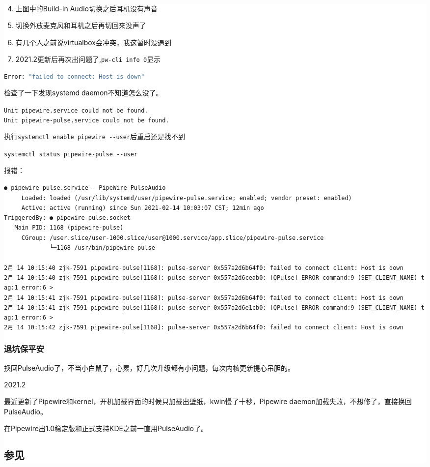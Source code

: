 4. 上图中的Build-in Audio切换之后耳机没有声音

5. 切换外放麦克风和耳机之后再切回来没声了

6. 有几个人之前说virtualbox会冲突，我这暂时没遇到

7. 2021.2更新后再次出问题了,`pw-cli info 0`显示

```bash
Error: "failed to connect: Host is down"
```

检查了一下发现systemd daemon不知道怎么没了。

```
Unit pipewire.service could not be found.
Unit pipewire-pulse.service could not be found.
```

执行`systemctl enable pipewire --user`后重启还是找不到

`systemctl status pipewire-pulse --user`

报错：

```log
● pipewire-pulse.service - PipeWire PulseAudio
     Loaded: loaded (/usr/lib/systemd/user/pipewire-pulse.service; enabled; vendor preset: enabled)
     Active: active (running) since Sun 2021-02-14 10:03:07 CST; 12min ago
TriggeredBy: ● pipewire-pulse.socket
   Main PID: 1168 (pipewire-pulse)
     CGroup: /user.slice/user-1000.slice/user@1000.service/app.slice/pipewire-pulse.service
             └─1168 /usr/bin/pipewire-pulse

2月 14 10:15:40 zjk-7591 pipewire-pulse[1168]: pulse-server 0x557a2d6b64f0: failed to connect client: Host is down
2月 14 10:15:40 zjk-7591 pipewire-pulse[1168]: pulse-server 0x557a2d6ceab0: [QPulse] ERROR command:9 (SET_CLIENT_NAME) tag:1 error:6 >
2月 14 10:15:41 zjk-7591 pipewire-pulse[1168]: pulse-server 0x557a2d6b64f0: failed to connect client: Host is down
2月 14 10:15:41 zjk-7591 pipewire-pulse[1168]: pulse-server 0x557a2d6e1cb0: [QPulse] ERROR command:9 (SET_CLIENT_NAME) tag:1 error:6 >
2月 14 10:15:42 zjk-7591 pipewire-pulse[1168]: pulse-server 0x557a2d6b64f0: failed to connect client: Host is down
```

### 退坑保平安

换回PulseAudio了，不当小白鼠了，心累，好几次升级都有小问题，每次内核更新提心吊胆的。

2021.2 

最近更新了Pipewire和kernel，开机加载界面的时候只加载出壁纸，kwin慢了十秒，Pipewire daemon加载失败，不想修了，直接换回PulseAudio。

在Pipewire出1.0稳定版和正式支持KDE之前一直用PulseAudio了。



## 参见

